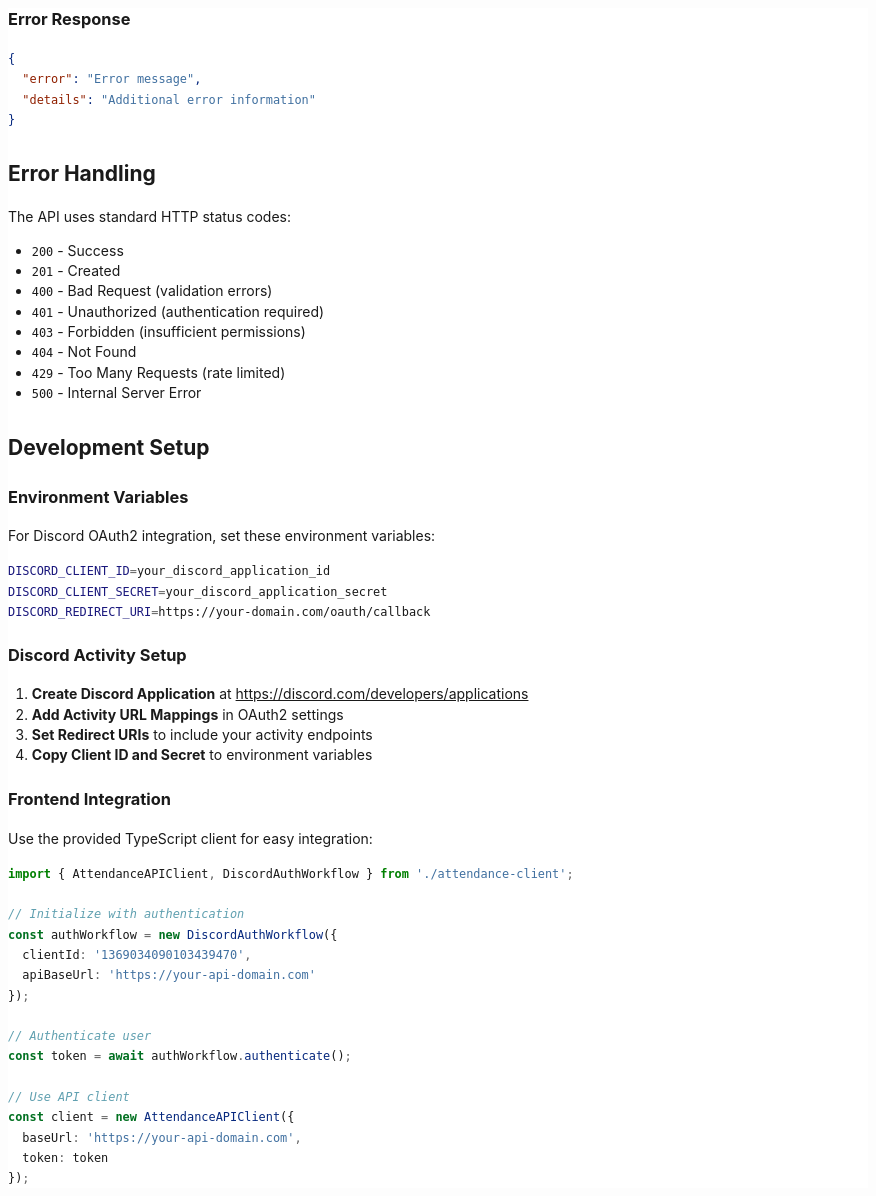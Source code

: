 ```json
```

### Error Response

```json
{
  "error": "Error message",
  "details": "Additional error information"
}
```

## Error Handling

The API uses standard HTTP status codes:

- `200` - Success
- `201` - Created
- `400` - Bad Request (validation errors)
- `401` - Unauthorized (authentication required)
- `403` - Forbidden (insufficient permissions)
- `404` - Not Found
- `429` - Too Many Requests (rate limited)
- `500` - Internal Server Error

## Development Setup

### Environment Variables

For Discord OAuth2 integration, set these environment variables:

```bash
DISCORD_CLIENT_ID=your_discord_application_id
DISCORD_CLIENT_SECRET=your_discord_application_secret
DISCORD_REDIRECT_URI=https://your-domain.com/oauth/callback
```

### Discord Activity Setup

1. **Create Discord Application** at https://discord.com/developers/applications
2. **Add Activity URL Mappings** in OAuth2 settings
3. **Set Redirect URIs** to include your activity endpoints
4. **Copy Client ID and Secret** to environment variables

### Frontend Integration

Use the provided TypeScript client for easy integration:

```typescript
import { AttendanceAPIClient, DiscordAuthWorkflow } from './attendance-client';

// Initialize with authentication
const authWorkflow = new DiscordAuthWorkflow({
  clientId: '1369034090103439470',
  apiBaseUrl: 'https://your-api-domain.com'
});

// Authenticate user
const token = await authWorkflow.authenticate();

// Use API client
const client = new AttendanceAPIClient({
  baseUrl: 'https://your-api-domain.com',
  token: token
});

```